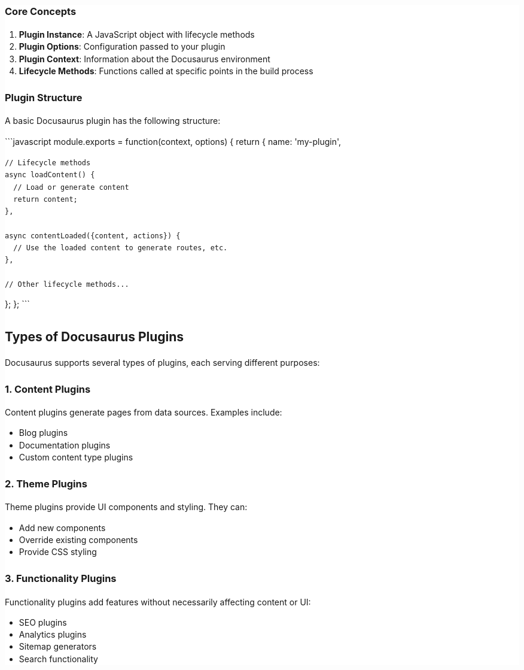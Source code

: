 ### Core Concepts

1. **Plugin Instance**: A JavaScript object with lifecycle methods
2. **Plugin Options**: Configuration passed to your plugin
3. **Plugin Context**: Information about the Docusaurus environment
4. **Lifecycle Methods**: Functions called at specific points in the build process

### Plugin Structure

A basic Docusaurus plugin has the following structure:

\`\`\`javascript
module.exports = function(context, options) {
  return {
    name: 'my-plugin',
    
    // Lifecycle methods
    async loadContent() {
      // Load or generate content
      return content;
    },
    
    async contentLoaded({content, actions}) {
      // Use the loaded content to generate routes, etc.
    },
    
    // Other lifecycle methods...
  };
};
\`\`\`

## Types of Docusaurus Plugins

Docusaurus supports several types of plugins, each serving different purposes:

### 1. Content Plugins

Content plugins generate pages from data sources. Examples include:
- Blog plugins
- Documentation plugins
- Custom content type plugins

### 2. Theme Plugins

Theme plugins provide UI components and styling. They can:
- Add new components
- Override existing components
- Provide CSS styling

### 3. Functionality Plugins

Functionality plugins add features without necessarily affecting content or UI:
- SEO plugins
- Analytics plugins
- Sitemap generators
- Search functionality
